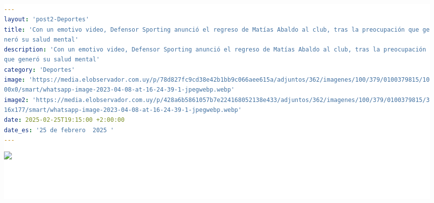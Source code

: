 ```yaml
---
layout: 'post2-Deportes'
title: 'Con un emotivo video, Defensor Sporting anunció el regreso de Matías Abaldo al club, tras la preocupación que generó su salud mental'
description: 'Con un emotivo video, Defensor Sporting anunció el regreso de Matías Abaldo al club, tras la preocupación que generó su salud mental'
category: 'Deportes'
image: 'https://media.elobservador.com.uy/p/78d827fc9cd38e42b1bb9c066aee615a/adjuntos/362/imagenes/100/379/0100379815/1000x0/smart/whatsapp-image-2023-04-08-at-16-24-39-1-jpegwebp.webp'
image2: 'https://media.elobservador.com.uy/p/428a6b5861057b7e224168052138e433/adjuntos/362/imagenes/100/379/0100379815/316x177/smart/whatsapp-image-2023-04-08-at-16-24-39-1-jpegwebp.webp'
date: 2025-02-25T19:15:00 +2:00:00
date_es: '25 de febrero  2025 '
---
```


<html>
<img style='width: 100%' src='{{ page.image | prepend: base.url }}'><div style='height: 75px'></div>